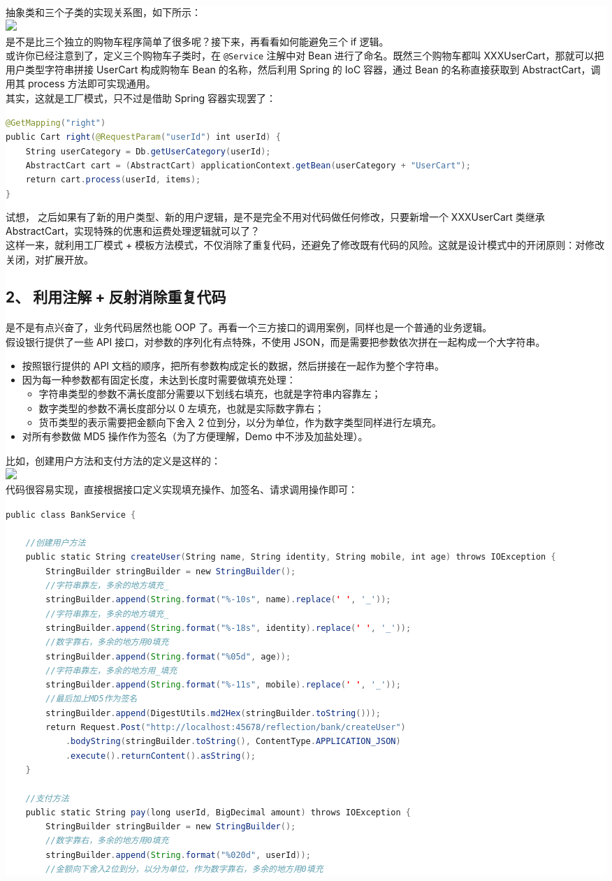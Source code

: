 ```java
```
抽象类和三个子类的实现关系图，如下所示：<br />![](https://cdn.nlark.com/yuque/0/2022/png/396745/1669257015619-0403bc42-239e-4f01-8890-43d2c62f71b8.png#averageHue=%23eeeeee&clientId=uef7a0985-e947-4&from=paste&id=ub478301c&originHeight=1209&originWidth=1080&originalType=url&ratio=1&rotation=0&showTitle=false&status=done&style=none&taskId=ufa57b0eb-5938-4e96-91ac-d60460ec2f5&title=)<br />是不是比三个独立的购物车程序简单了很多呢？接下来，再看看如何能避免三个 if 逻辑。<br />或许你已经注意到了，定义三个购物车子类时，在 `@Service` 注解中对 Bean 进行了命名。既然三个购物车都叫 XXXUserCart，那就可以把用户类型字符串拼接 UserCart 构成购物车 Bean 的名称，然后利用 Spring 的 IoC 容器，通过 Bean 的名称直接获取到 AbstractCart，调用其 process 方法即可实现通用。<br />其实，这就是工厂模式，只不过是借助 Spring 容器实现罢了：
```java
@GetMapping("right")  
public Cart right(@RequestParam("userId") int userId) {  
    String userCategory = Db.getUserCategory(userId);  
    AbstractCart cart = (AbstractCart) applicationContext.getBean(userCategory + "UserCart");  
    return cart.process(userId, items);  
}
```
试想， 之后如果有了新的用户类型、新的用户逻辑，是不是完全不用对代码做任何修改，只要新增一个 XXXUserCart 类继承 AbstractCart，实现特殊的优惠和运费处理逻辑就可以了？<br />这样一来，就利用工厂模式 + 模板方法模式，不仅消除了重复代码，还避免了修改既有代码的风险。这就是设计模式中的开闭原则：对修改关闭，对扩展开放。
<a name="E8sqd"></a>
## 2、 利用注解 + 反射消除重复代码
是不是有点兴奋了，业务代码居然也能 OOP 了。再看一个三方接口的调用案例，同样也是一个普通的业务逻辑。<br />假设银行提供了一些 API 接口，对参数的序列化有点特殊，不使用 JSON，而是需要把参数依次拼在一起构成一个大字符串。

- 按照银行提供的 API 文档的顺序，把所有参数构成定长的数据，然后拼接在一起作为整个字符串。
- 因为每一种参数都有固定长度，未达到长度时需要做填充处理：
   - 字符串类型的参数不满长度部分需要以下划线右填充，也就是字符串内容靠左；
   - 数字类型的参数不满长度部分以 0 左填充，也就是实际数字靠右；
   - 货币类型的表示需要把金额向下舍入 2 位到分，以分为单位，作为数字类型同样进行左填充。
- 对所有参数做 MD5 操作作为签名（为了方便理解，Demo 中不涉及加盐处理）。

比如，创建用户方法和支付方法的定义是这样的：<br />![](https://cdn.nlark.com/yuque/0/2022/jpeg/396745/1669257016529-d17e1f9a-1329-48c8-8f98-55c1f3123847.jpeg#averageHue=%23f3f3f3&clientId=uef7a0985-e947-4&from=paste&id=ucdcdfc26&originHeight=624&originWidth=1080&originalType=url&ratio=1&rotation=0&showTitle=false&status=done&style=none&taskId=u5a0592f3-79d8-4a73-8da8-1c80106a751&title=)<br />代码很容易实现，直接根据接口定义实现填充操作、加签名、请求调用操作即可：
```java
public class BankService {  

    //创建用户方法  
    public static String createUser(String name, String identity, String mobile, int age) throws IOException {  
        StringBuilder stringBuilder = new StringBuilder();  
        //字符串靠左，多余的地方填充_  
        stringBuilder.append(String.format("%-10s", name).replace(' ', '_'));  
        //字符串靠左，多余的地方填充_  
        stringBuilder.append(String.format("%-18s", identity).replace(' ', '_'));  
        //数字靠右，多余的地方用0填充  
        stringBuilder.append(String.format("%05d", age));  
        //字符串靠左，多余的地方用_填充  
        stringBuilder.append(String.format("%-11s", mobile).replace(' ', '_'));  
        //最后加上MD5作为签名  
        stringBuilder.append(DigestUtils.md2Hex(stringBuilder.toString()));  
        return Request.Post("http://localhost:45678/reflection/bank/createUser")  
            .bodyString(stringBuilder.toString(), ContentType.APPLICATION_JSON)  
            .execute().returnContent().asString();  
    }  

    //支付方法  
    public static String pay(long userId, BigDecimal amount) throws IOException {  
        StringBuilder stringBuilder = new StringBuilder();  
        //数字靠右，多余的地方用0填充  
        stringBuilder.append(String.format("%020d", userId));  
        //金额向下舍入2位到分，以分为单位，作为数字靠右，多余的地方用0填充  
```